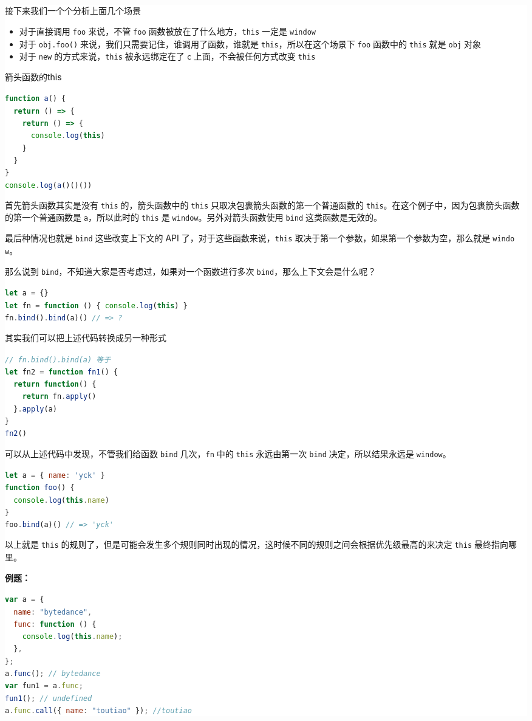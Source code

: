 接下来我们一个个分析上面几个场景

- 对于直接调用 `foo` 来说，不管 `foo` 函数被放在了什么地方，`this` 一定是 `window`
- 对于 `obj.foo()` 来说，我们只需要记住，谁调用了函数，谁就是 `this`，所以在这个场景下 `foo` 函数中的 `this` 就是 `obj` 对象
- 对于 `new` 的方式来说，`this` 被永远绑定在了 `c` 上面，不会被任何方式改变 `this`

箭头函数的this

```javascript
function a() {
  return () => {
    return () => {
      console.log(this)
    }
  }
}
console.log(a()()())
```

首先箭头函数其实是没有 `this` 的，箭头函数中的 `this` 只取决包裹箭头函数的第一个普通函数的 `this`。在这个例子中，因为包裹箭头函数的第一个普通函数是 `a`，所以此时的 `this` 是 `window`。另外对箭头函数使用 `bind` 这类函数是无效的。

最后种情况也就是 `bind` 这些改变上下文的 API 了，对于这些函数来说，`this` 取决于第一个参数，如果第一个参数为空，那么就是 `window`。

那么说到 `bind`，不知道大家是否考虑过，如果对一个函数进行多次 `bind`，那么上下文会是什么呢？

```javascript
let a = {}
let fn = function () { console.log(this) }
fn.bind().bind(a)() // => ?
```

其实我们可以把上述代码转换成另一种形式

```javascript
// fn.bind().bind(a) 等于
let fn2 = function fn1() {
  return function() {
    return fn.apply()
  }.apply(a)
}
fn2()
```

可以从上述代码中发现，不管我们给函数 `bind` 几次，`fn` 中的 `this` 永远由第一次 `bind` 决定，所以结果永远是 `window`。

```javascript
let a = { name: 'yck' }
function foo() {
  console.log(this.name)
}
foo.bind(a)() // => 'yck'
```

以上就是 `this` 的规则了，但是可能会发生多个规则同时出现的情况，这时候不同的规则之间会根据优先级最高的来决定 `this` 最终指向哪里。

**例题：**

```javascript
var a = {
  name: "bytedance",
  func: function () {
    console.log(this.name);
  },
};
a.func(); // bytedance
var fun1 = a.func;
fun1(); // undefined
a.func.call({ name: "toutiao" }); //toutiao
```
